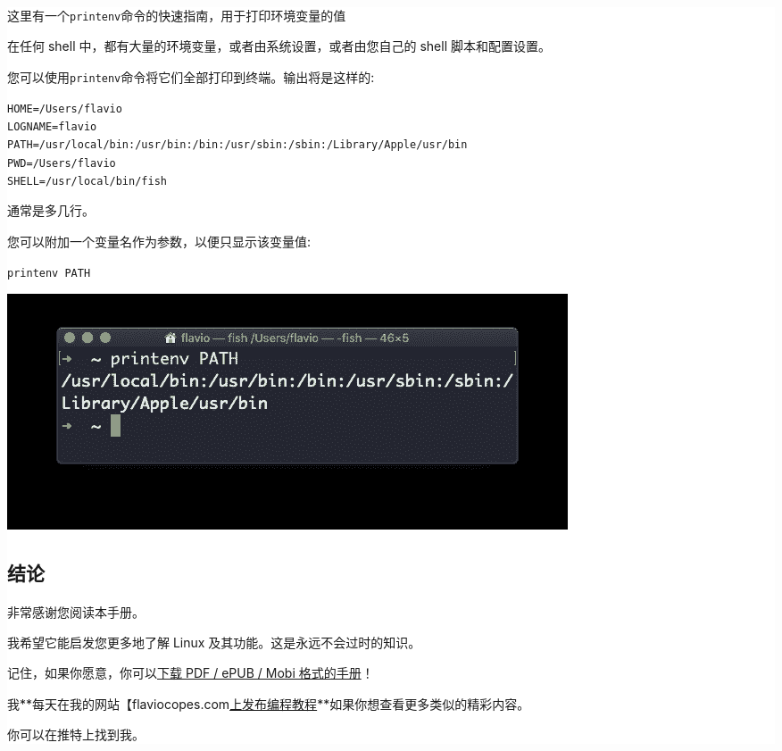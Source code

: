 这里有一个`printenv`命令的快速指南，用于打印环境变量的值

在任何 shell 中，都有大量的环境变量，或者由系统设置，或者由您自己的 shell 脚本和配置设置。

您可以使用`printenv`命令将它们全部打印到终端。输出将是这样的:

```
HOME=/Users/flavio
LOGNAME=flavio
PATH=/usr/local/bin:/usr/bin:/bin:/usr/sbin:/sbin:/Library/Apple/usr/bin
PWD=/Users/flavio
SHELL=/usr/local/bin/fish 
```

通常是多几行。

您可以附加一个变量名作为参数，以便只显示该变量值:

```
printenv PATH 
```

![Screen-Shot-2020-09-10-at-16.31.20](img/37adc27630c4929ffeef3a972f094402.png)

## 结论

非常感谢您阅读本手册。

我希望它能启发您更多地了解 Linux 及其功能。这是永远不会过时的知识。

记住，如果你愿意，你可以[下载 PDF / ePUB / Mobi 格式的手册](https://flaviocopes.com/page/linux-commands-handbook/)！

我**每天在我的网站【flaviocopes.com[上发布编程教程](https://flaviocopes.com)**如果你想查看更多类似的精彩内容。

你可以在推特上找到我。